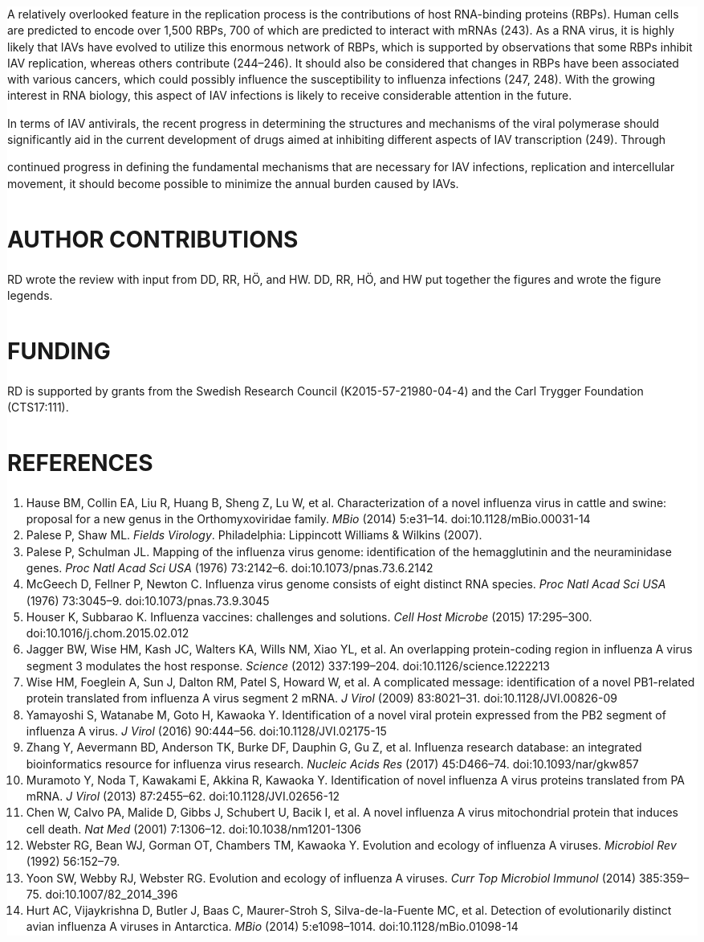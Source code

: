 A relatively overlooked feature in the replication process is the contributions of host RNA-binding proteins (RBPs). Human cells are predicted to encode over 1,500 RBPs, 700 of which are predicted to interact with mRNAs (243). As a RNA virus, it is highly likely that IAVs have evolved to utilize this enormous network of RBPs, which is supported by observations that some RBPs inhibit IAV replication, whereas others contribute (244–246). It should also be considered that changes in RBPs have been associated with various cancers, which could possibly influence the susceptibility to influenza infections (247, 248). With the growing interest in RNA biology, this aspect of IAV infections is likely to receive considerable attention in the future.

In terms of IAV antivirals, the recent progress in determining the structures and mechanisms of the viral polymerase should significantly aid in the current development of drugs aimed at inhibiting different aspects of IAV transcription (249). Through

continued progress in defining the fundamental mechanisms that are necessary for IAV infections, replication and intercellular movement, it should become possible to minimize the annual burden caused by IAVs.

# AUTHOR CONTRIBUTIONS

RD wrote the review with input from DD, RR, HÖ, and HW. DD, RR, HÖ, and HW put together the figures and wrote the figure legends.

# FUNDING

RD is supported by grants from the Swedish Research Council (K2015-57-21980-04-4) and the Carl Trygger Foundation (CTS17:111).

# REFERENCES

1. Hause BM, Collin EA, Liu R, Huang B, Sheng Z, Lu W, et al. Characterization of a novel influenza virus in cattle and swine: proposal for a new genus in the Orthomyxoviridae family. *MBio* (2014) 5:e31–14. doi:10.1128/mBio.00031-14
2. Palese P, Shaw ML. *Fields Virology*. Philadelphia: Lippincott Williams & Wilkins (2007).
3. Palese P, Schulman JL. Mapping of the influenza virus genome: identification of the hemagglutinin and the neuraminidase genes. *Proc Natl Acad Sci USA* (1976) 73:2142–6. doi:10.1073/pnas.73.6.2142
4. McGeech D, Fellner P, Newton C. Influenza virus genome consists of eight distinct RNA species. *Proc Natl Acad Sci USA* (1976) 73:3045–9. doi:10.1073/pnas.73.9.3045
5. Houser K, Subbarao K. Influenza vaccines: challenges and solutions. *Cell Host Microbe* (2015) 17:295–300. doi:10.1016/j.chom.2015.02.012
6. Jagger BW, Wise HM, Kash JC, Walters KA, Wills NM, Xiao YL, et al. An overlapping protein-coding region in influenza A virus segment 3 modulates the host response. *Science* (2012) 337:199–204. doi:10.1126/science.1222213
7. Wise HM, Foeglein A, Sun J, Dalton RM, Patel S, Howard W, et al. A complicated message: identification of a novel PB1-related protein translated from influenza A virus segment 2 mRNA. *J Virol* (2009) 83:8021–31. doi:10.1128/JVI.00826-09
8. Yamayoshi S, Watanabe M, Goto H, Kawaoka Y. Identification of a novel viral protein expressed from the PB2 segment of influenza A virus. *J Virol* (2016) 90:444–56. doi:10.1128/JVI.02175-15
9. Zhang Y, Aevermann BD, Anderson TK, Burke DF, Dauphin G, Gu Z, et al. Influenza research database: an integrated bioinformatics resource for influenza virus research. *Nucleic Acids Res* (2017) 45:D466–74. doi:10.1093/nar/gkw857
10. Muramoto Y, Noda T, Kawakami E, Akkina R, Kawaoka Y. Identification of novel influenza A virus proteins translated from PA mRNA. *J Virol* (2013) 87:2455–62. doi:10.1128/JVI.02656-12
11. Chen W, Calvo PA, Malide D, Gibbs J, Schubert U, Bacik I, et al. A novel influenza A virus mitochondrial protein that induces cell death. *Nat Med* (2001) 7:1306–12. doi:10.1038/nm1201-1306
12. Webster RG, Bean WJ, Gorman OT, Chambers TM, Kawaoka Y. Evolution and ecology of influenza A viruses. *Microbiol Rev* (1992) 56:152–79.
13. Yoon SW, Webby RJ, Webster RG. Evolution and ecology of influenza A viruses. *Curr Top Microbiol Immunol* (2014) 385:359–75. doi:10.1007/82_2014_396
14. Hurt AC, Vijaykrishna D, Butler J, Baas C, Maurer-Stroh S, Silva-de-la-Fuente MC, et al. Detection of evolutionarily distinct avian influenza A viruses in Antarctica. *MBio* (2014) 5:e1098–1014. doi:10.1128/mBio.01098-14
